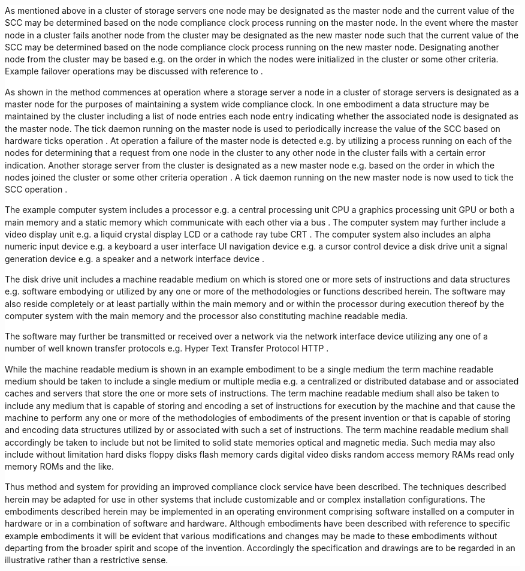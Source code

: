 As mentioned above in a cluster of storage servers one node may be designated as the master node and the current value of the SCC may be determined based on the node compliance clock process running on the master node. In the event where the master node in a cluster fails another node from the cluster may be designated as the new master node such that the current value of the SCC may be determined based on the node compliance clock process running on the new master node. Designating another node from the cluster may be based e.g. on the order in which the nodes were initialized in the cluster or some other criteria. Example failover operations may be discussed with reference to .

As shown in the method commences at operation where a storage server a node in a cluster of storage servers is designated as a master node for the purposes of maintaining a system wide compliance clock. In one embodiment a data structure may be maintained by the cluster including a list of node entries each node entry indicating whether the associated node is designated as the master node. The tick daemon running on the master node is used to periodically increase the value of the SCC based on hardware ticks operation . At operation a failure of the master node is detected e.g. by utilizing a process running on each of the nodes for determining that a request from one node in the cluster to any other node in the cluster fails with a certain error indication. Another storage server from the cluster is designated as a new master node e.g. based on the order in which the nodes joined the cluster or some other criteria operation . A tick daemon running on the new master node is now used to tick the SCC operation .

The example computer system includes a processor e.g. a central processing unit CPU a graphics processing unit GPU or both a main memory and a static memory which communicate with each other via a bus . The computer system may further include a video display unit e.g. a liquid crystal display LCD or a cathode ray tube CRT . The computer system also includes an alpha numeric input device e.g. a keyboard a user interface UI navigation device e.g. a cursor control device a disk drive unit a signal generation device e.g. a speaker and a network interface device .

The disk drive unit includes a machine readable medium on which is stored one or more sets of instructions and data structures e.g. software embodying or utilized by any one or more of the methodologies or functions described herein. The software may also reside completely or at least partially within the main memory and or within the processor during execution thereof by the computer system with the main memory and the processor also constituting machine readable media.

The software may further be transmitted or received over a network via the network interface device utilizing any one of a number of well known transfer protocols e.g. Hyper Text Transfer Protocol HTTP .

While the machine readable medium is shown in an example embodiment to be a single medium the term machine readable medium should be taken to include a single medium or multiple media e.g. a centralized or distributed database and or associated caches and servers that store the one or more sets of instructions. The term machine readable medium shall also be taken to include any medium that is capable of storing and encoding a set of instructions for execution by the machine and that cause the machine to perform any one or more of the methodologies of embodiments of the present invention or that is capable of storing and encoding data structures utilized by or associated with such a set of instructions. The term machine readable medium shall accordingly be taken to include but not be limited to solid state memories optical and magnetic media. Such media may also include without limitation hard disks floppy disks flash memory cards digital video disks random access memory RAMs read only memory ROMs and the like.

Thus method and system for providing an improved compliance clock service have been described. The techniques described herein may be adapted for use in other systems that include customizable and or complex installation configurations. The embodiments described herein may be implemented in an operating environment comprising software installed on a computer in hardware or in a combination of software and hardware. Although embodiments have been described with reference to specific example embodiments it will be evident that various modifications and changes may be made to these embodiments without departing from the broader spirit and scope of the invention. Accordingly the specification and drawings are to be regarded in an illustrative rather than a restrictive sense.
